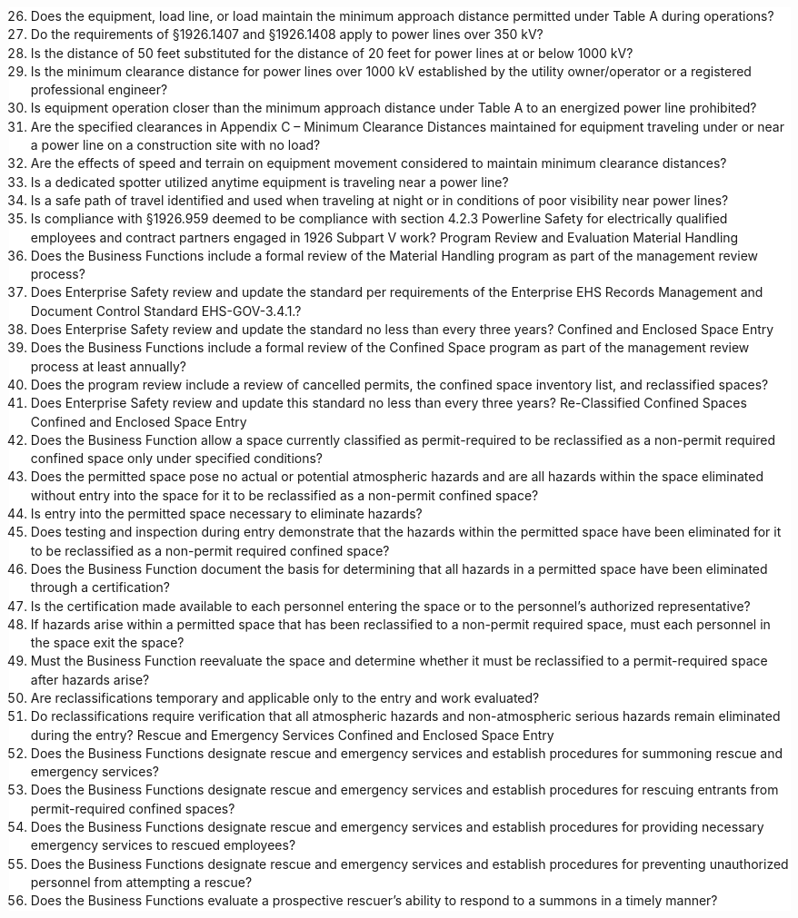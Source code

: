 26. Does the equipment, load line, or load maintain the minimum approach distance permitted under Table A during operations? 
27. Do the requirements of §1926.1407 and §1926.1408 apply to power lines over 350 kV? 
28. Is the distance of 50 feet substituted for the distance of 20 feet for power lines at or below 1000 kV? 
29. Is the minimum clearance distance for power lines over 1000 kV established by the utility owner/operator or a registered professional engineer? 
30. Is equipment operation closer than the minimum approach distance under Table A to an energized power line prohibited? 
31. Are the specified clearances in Appendix C – Minimum Clearance Distances maintained for equipment traveling under or near a power line on a construction site with no load? 
32. Are the effects of speed and terrain on equipment movement considered to maintain minimum clearance distances? 
33. Is a dedicated spotter utilized anytime equipment is traveling near a power line? 
34. Is a safe path of travel identified and used when traveling at night or in conditions of poor visibility near power lines? 
35. Is compliance with §1926.959 deemed to be compliance with section 4.2.3 Powerline Safety for electrically qualified employees and contract partners engaged in 1926 Subpart V work?
Program Review and Evaluation
Material Handling
1. Does the Business Functions include a formal review of the Material Handling program as part of the management review process? 
2. Does Enterprise Safety review and update the standard per requirements of the Enterprise EHS Records Management and Document Control Standard EHS-GOV-3.4.1.? 
3. Does Enterprise Safety review and update the standard no less than every three years?
Confined and Enclosed Space Entry
1. Does the Business Functions include a formal review of the Confined Space program as part of the management review process at least annually? 
2. Does the program review include a review of cancelled permits, the confined space inventory list, and reclassified spaces? 
3. Does Enterprise Safety review and update this standard no less than every three years?
Re-Classified Confined Spaces
Confined and Enclosed Space Entry
1. Does the Business Function allow a space currently classified as permit-required to be reclassified as a non-permit required confined space only under specified conditions? 
2. Does the permitted space pose no actual or potential atmospheric hazards and are all hazards within the space eliminated without entry into the space for it to be reclassified as a non-permit confined space? 
3. Is entry into the permitted space necessary to eliminate hazards? 
4. Does testing and inspection during entry demonstrate that the hazards within the permitted space have been eliminated for it to be reclassified as a non-permit required confined space? 
5. Does the Business Function document the basis for determining that all hazards in a permitted space have been eliminated through a certification? 
6. Is the certification made available to each personnel entering the space or to the personnel’s authorized representative? 
7. If hazards arise within a permitted space that has been reclassified to a non-permit required space, must each personnel in the space exit the space? 
8. Must the Business Function reevaluate the space and determine whether it must be reclassified to a permit-required space after hazards arise? 
9. Are reclassifications temporary and applicable only to the entry and work evaluated? 
10. Do reclassifications require verification that all atmospheric hazards and non-atmospheric serious hazards remain eliminated during the entry?
Rescue and Emergency Services
Confined and Enclosed Space Entry
1. Does the Business Functions designate rescue and emergency services and establish procedures for summoning rescue and emergency services? 
2. Does the Business Functions designate rescue and emergency services and establish procedures for rescuing entrants from permit-required confined spaces? 
3. Does the Business Functions designate rescue and emergency services and establish procedures for providing necessary emergency services to rescued employees? 
4. Does the Business Functions designate rescue and emergency services and establish procedures for preventing unauthorized personnel from attempting a rescue? 
5. Does the Business Functions evaluate a prospective rescuer’s ability to respond to a summons in a timely manner? 